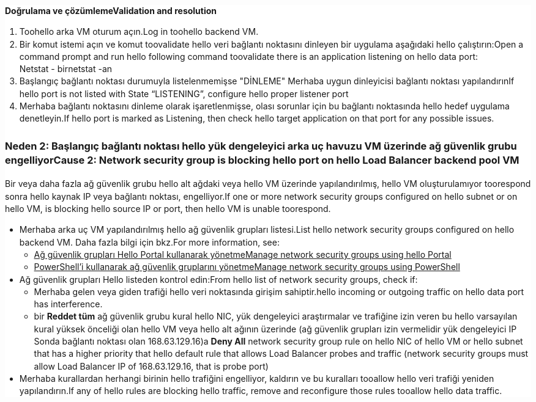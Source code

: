 <span data-ttu-id="00708-160">**Doğrulama ve çözümleme**</span><span class="sxs-lookup"><span data-stu-id="00708-160">**Validation and resolution**</span></span>

1. <span data-ttu-id="00708-161">Toohello arka VM oturum açın.</span><span class="sxs-lookup"><span data-stu-id="00708-161">Log in toohello backend VM.</span></span> 
2. <span data-ttu-id="00708-162">Bir komut istemi açın ve komut toovalidate hello veri bağlantı noktasını dinleyen bir uygulama aşağıdaki hello çalıştırın:</span><span class="sxs-lookup"><span data-stu-id="00708-162">Open a command prompt and run hello following command toovalidate there is an application listening on hello data port:</span></span>  
            <span data-ttu-id="00708-163">Netstat - bir</span><span class="sxs-lookup"><span data-stu-id="00708-163">netstat -an</span></span> 
3. <span data-ttu-id="00708-164">Başlangıç bağlantı noktası durumuyla listelenmemişse "DİNLEME" Merhaba uygun dinleyicisi bağlantı noktası yapılandırın</span><span class="sxs-lookup"><span data-stu-id="00708-164">If hello port is not listed with State “LISTENING”, configure hello proper listener port</span></span> 
4. <span data-ttu-id="00708-165">Merhaba bağlantı noktasını dinleme olarak işaretlenmişse, olası sorunlar için bu bağlantı noktasında hello hedef uygulama denetleyin.</span><span class="sxs-lookup"><span data-stu-id="00708-165">If hello port is marked as Listening, then check hello target application on that port for any possible issues.</span></span> 

### <a name="cause-2-network-security-group-is-blocking-hello-port-on-hello-load-balancer-backend-pool-vm"></a><span data-ttu-id="00708-166">Neden 2: Başlangıç bağlantı noktası hello yük dengeleyici arka uç havuzu VM üzerinde ağ güvenlik grubu engelliyor</span><span class="sxs-lookup"><span data-stu-id="00708-166">Cause 2: Network security group is blocking hello port on hello Load Balancer backend pool VM</span></span>  

<span data-ttu-id="00708-167">Bir veya daha fazla ağ güvenlik grubu hello alt ağdaki veya hello VM üzerinde yapılandırılmış, hello VM oluşturulamıyor toorespond sonra hello kaynak IP veya bağlantı noktası, engelliyor.</span><span class="sxs-lookup"><span data-stu-id="00708-167">If one or more network security groups configured on hello subnet or on hello VM, is blocking hello source IP or port, then hello VM is unable toorespond.</span></span>

* <span data-ttu-id="00708-168">Merhaba arka uç VM yapılandırılmış hello ağ güvenlik grupları listesi.</span><span class="sxs-lookup"><span data-stu-id="00708-168">List hello network security groups configured on hello backend VM.</span></span> <span data-ttu-id="00708-169">Daha fazla bilgi için bkz.</span><span class="sxs-lookup"><span data-stu-id="00708-169">For more information, see:</span></span>
    -  [<span data-ttu-id="00708-170">Ağ güvenlik grupları Hello Portal kullanarak yönetme</span><span class="sxs-lookup"><span data-stu-id="00708-170">Manage network security groups using hello Portal</span></span>](../virtual-network/virtual-network-manage-nsg-arm-portal.md)
    -  [<span data-ttu-id="00708-171">PowerShell’i kullanarak ağ güvenlik gruplarını yönetme</span><span class="sxs-lookup"><span data-stu-id="00708-171">Manage network security groups using PowerShell</span></span>](../virtual-network/virtual-network-manage-nsg-arm-ps.md)
* <span data-ttu-id="00708-172">Ağ güvenlik grupları Hello listeden kontrol edin:</span><span class="sxs-lookup"><span data-stu-id="00708-172">From hello list of network security groups, check if:</span></span>
    - <span data-ttu-id="00708-173">Merhaba gelen veya giden trafiği hello veri noktasında girişim sahiptir.</span><span class="sxs-lookup"><span data-stu-id="00708-173">hello incoming or outgoing traffic on hello data port has interference.</span></span> 
    - <span data-ttu-id="00708-174">bir **Reddet tüm** ağ güvenlik grubu kural hello NIC, yük dengeleyici araştırmalar ve trafiğine izin veren bu hello varsayılan kural yüksek önceliği olan hello VM veya hello alt ağının üzerinde (ağ güvenlik grupları izin vermelidir yük dengeleyici IP Sonda bağlantı noktası olan 168.63.129.16)</span><span class="sxs-lookup"><span data-stu-id="00708-174">a **Deny All** network security group rule on hello NIC of hello VM or hello subnet that has a higher priority that hello default rule that allows Load Balancer probes and traffic (network security groups must allow Load Balancer IP of 168.63.129.16, that is probe port)</span></span> 
* <span data-ttu-id="00708-175">Merhaba kurallardan herhangi birinin hello trafiğini engelliyor, kaldırın ve bu kuralları tooallow hello veri trafiği yeniden yapılandırın.</span><span class="sxs-lookup"><span data-stu-id="00708-175">If any of hello rules are blocking hello traffic, remove and reconfigure those rules tooallow hello data traffic.</span></span>  